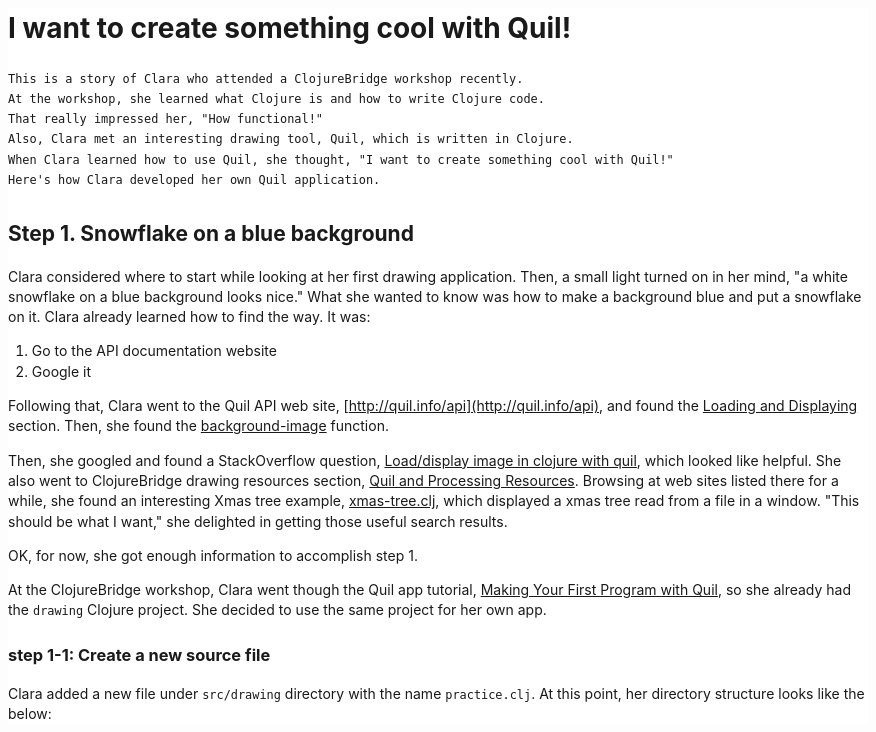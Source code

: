 I want to create something cool with Quil!
===========================================

    This is a story of Clara who attended a ClojureBridge workshop recently.
    At the workshop, she learned what Clojure is and how to write Clojure code.
    That really impressed her, "How functional!"
    Also, Clara met an interesting drawing tool, Quil, which is written in Clojure.
    When Clara learned how to use Quil, she thought, "I want to create something cool with Quil!"
    Here's how Clara developed her own Quil application.

## Step 1. Snowflake on a blue background

Clara considered where to start while looking at her first drawing application.
Then, a small light turned on in her mind, "a white snowflake on a blue background looks nice."
What she wanted to know was how to make a background blue and put a snowflake on it.
Clara already learned how to find the way. It was:

1. Go to the API documentation website
2. Google it

Following that, Clara went to the Quil API web site,
[http://quil.info/api](http://quil.info/api), and found the
[Loading and Displaying](http://quil.info/api/image/loading-and-displaying)
section. Then, she found the
[background-image](http://quil.info/api/color/setting#background-image)
function.

Then, she googled and found a StackOverflow question,
[Load/display image in clojure with quil](http://stackoverflow.com/questions/18714941/load-display-image-in-clojure-with-quil), which
looked like helpful.
She also went to ClojureBridge drawing resources section,
[Quil and Processing Resources](https://github.com/ClojureBridge/drawing#quil-and-processing-resources).
Browsing at web sites listed there for a while, she found an interesting Xmas tree
example,
[xmas-tree.clj](https://github.com/quephird/fun-with-quil/blob/master/src/fun_with_quil/animations/xmas-tree.clj),
which displayed a xmas tree read from a file in a window.
"This should be what I want," she delighted in getting those useful search results.

OK, for now, she got enough information to accomplish step 1.

At the ClojureBridge workshop, Clara went though the Quil app
tutorial,
[Making Your First Program with Quil](https://github.com/ClojureBridge/drawing/blob/master/curriculum/first-program.md),
so she already had the `drawing` Clojure project.  She decided to use
the same project for her own app.

### step 1-1: Create a new source file

Clara added a new file under `src/drawing` directory with the name
`practice.clj`.  At this point, her directory structure looks like the
below:
